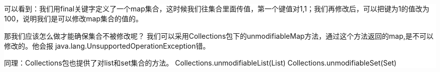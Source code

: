 可以看到：我们用final关键字定义了一个map集合，这时候我们往集合里面传值，第一个键值对1,1；我们再修改后，可以把键为1的值改为100，说明我们是可以修改map集合的值的。

那我们应该怎么做才能确保集合不被修改呢？
我们可以采用Collections包下的unmodifiableMap方法，通过这个方法返回的map,是不可以修改的。他会报 java.lang.UnsupportedOperationException错。

同理：Collections包也提供了对list和set集合的方法。
Collections.unmodifiableList(List)
Collections.unmodifiableSet(Set)